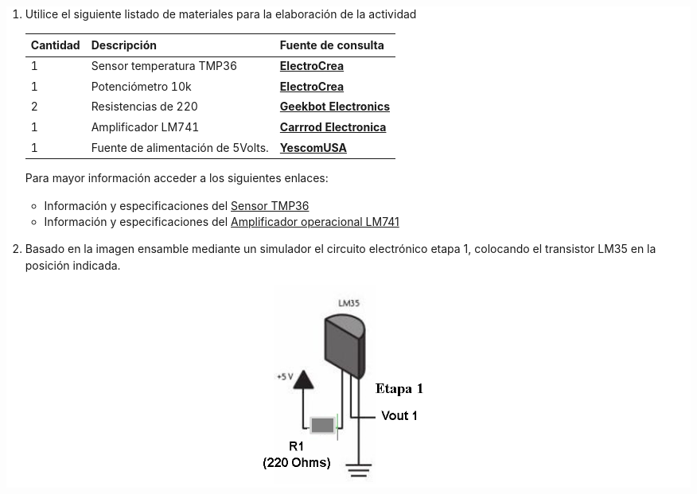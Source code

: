 1. Utilice el siguiente listado de materiales para la elaboración de la actividad

    | Cantidad | Descripción                       | Fuente de consulta |
    | -------- | --------------------------------- | ------------------ |
    | 1        | Sensor temperatura TMP36          |      [**ElectroCrea**](https://electrocrea.com/products/sensor-de-temperatura-tmp36)              |
    | 1        | Potenciómetro 10k                 |       [**ElectroCrea**](https://electrocrea.com/products/potenciometro-lineal-de-carbon?_pos=1&_sid=de719769e&_ss=r)              |
    | 2        | Resistencias de 220               |    [**Geekbot Electronics**](http://www.geekbotelectronics.com/producto/resistencia-220-ohm-14-w/)                 |
    | 1        | Amplificador LM741                |   [**Carrrod Electronica**](https://www.carrod.mx/products/lm741-amplificador-operacional)                 |
    | 1        | Fuente de alimentación de 5Volts. |      [**YescomUSA**](https://www.yescomusa.com/products/30v-precision-variable-voltage-power-supply-dc-converter)              |

    Para mayor información acceder a los siguientes enlaces:

    - Información y especificaciones del [Sensor TMP36](https://components101.com/sites/default/files/component_pin/TMP36-Sensor-Pinout.png)  
    - Información y especificaciones del [Amplificador operacional LM741](https://ortegamraul.files.wordpress.com/2014/03/741-interno.png)

2. Basado en la imagen ensamble mediante un simulador el circuito electrónico etapa 1, colocando el transistor LM35 en la posición indicada. 

<p align="center">
    <img alt="Logo" src="/img/C1.x_CircuitoLM35_Etapa1.png" width=250 height=250>
</p>

<p align="center">